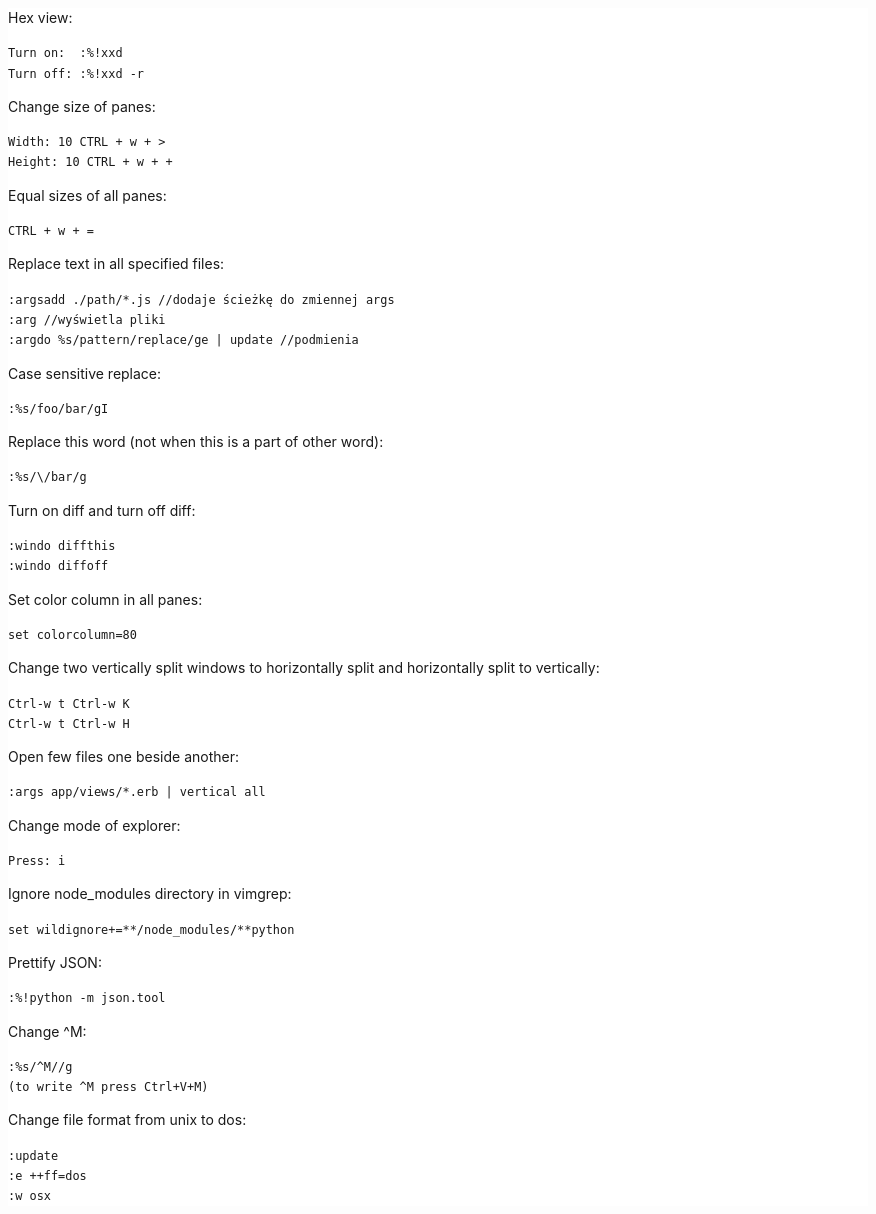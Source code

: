 Hex view:
```
Turn on:  :%!xxd
Turn off: :%!xxd -r
```
Change size of panes:
```
Width: 10 CTRL + w + > 
Height: 10 CTRL + w + + 
```
Equal sizes of all panes:
```
CTRL + w + =
```
Replace text in all specified files:
```
:argsadd ./path/*.js //dodaje ścieżkę do zmiennej args
:arg //wyświetla pliki
:argdo %s/pattern/replace/ge | update //podmienia
```
Case sensitive replace:
```
:%s/foo/bar/gI
```
Replace this word (not when this is a part of other word):
```
:%s/\/bar/g
```
Turn on diff and turn off diff:
```
:windo diffthis
:windo diffoff
```
Set color column in all panes:
```
set colorcolumn=80
```
Change two vertically split windows to horizontally split
and horizontally split to vertically:
```
Ctrl-w t Ctrl-w K
Ctrl-w t Ctrl-w H
```
Open few files one beside another:
```
:args app/views/*.erb | vertical all
```
Change mode of explorer:
```
Press: i
```
Ignore node_modules directory in vimgrep:
```
set wildignore+=**/node_modules/**python
```
Prettify JSON:
```
:%!python -m json.tool
```
Change ^M:
```
:%s/^M//g
(to write ^M press Ctrl+V+M)
```
Change file format from unix to dos:
```
:update
:e ++ff=dos
:w osx
```